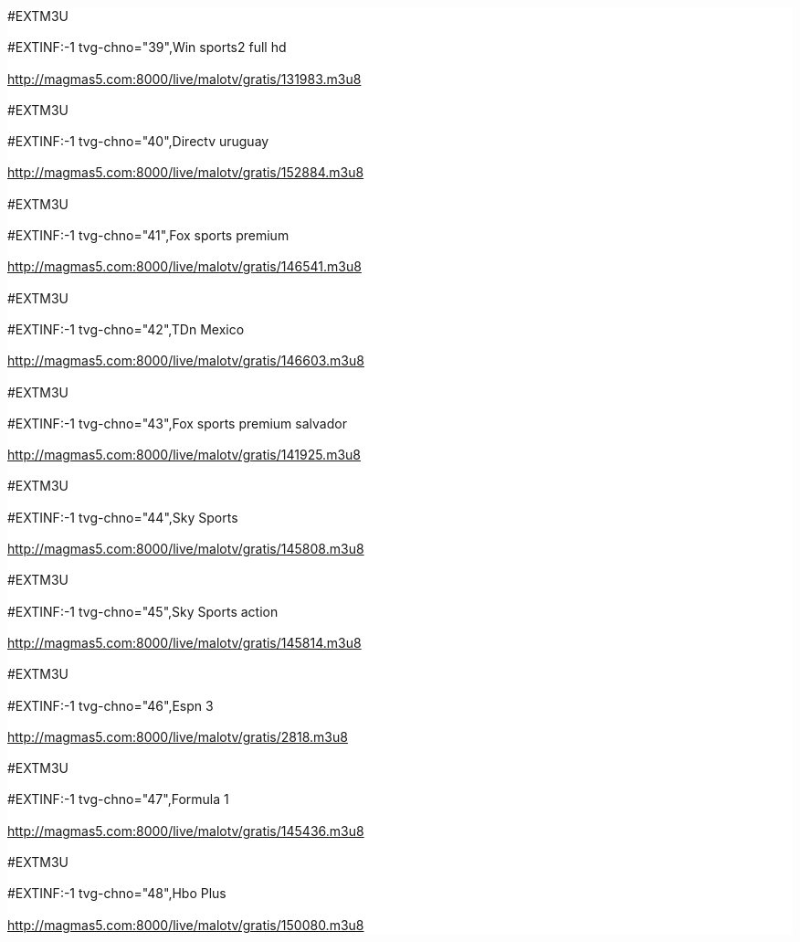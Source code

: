 

#EXTM3U

#EXTINF:-1 tvg-chno="39",Win sports2 full hd

http://magmas5.com:8000/live/malotv/gratis/131983.m3u8


#EXTM3U

#EXTINF:-1 tvg-chno="40",Directv uruguay

http://magmas5.com:8000/live/malotv/gratis/152884.m3u8


#EXTM3U

#EXTINF:-1 tvg-chno="41",Fox sports premium

http://magmas5.com:8000/live/malotv/gratis/146541.m3u8

#EXTM3U

#EXTINF:-1 tvg-chno="42",TDn Mexico

http://magmas5.com:8000/live/malotv/gratis/146603.m3u8


#EXTM3U

#EXTINF:-1 tvg-chno="43",Fox sports premium salvador

http://magmas5.com:8000/live/malotv/gratis/141925.m3u8



#EXTM3U

#EXTINF:-1 tvg-chno="44",Sky Sports 

http://magmas5.com:8000/live/malotv/gratis/145808.m3u8


#EXTM3U

#EXTINF:-1 tvg-chno="45",Sky Sports action

http://magmas5.com:8000/live/malotv/gratis/145814.m3u8

#EXTM3U

#EXTINF:-1 tvg-chno="46",Espn 3

http://magmas5.com:8000/live/malotv/gratis/2818.m3u8


#EXTM3U

#EXTINF:-1 tvg-chno="47",Formula 1

http://magmas5.com:8000/live/malotv/gratis/145436.m3u8

#EXTM3U

#EXTINF:-1 tvg-chno="48",Hbo Plus

http://magmas5.com:8000/live/malotv/gratis/150080.m3u8
